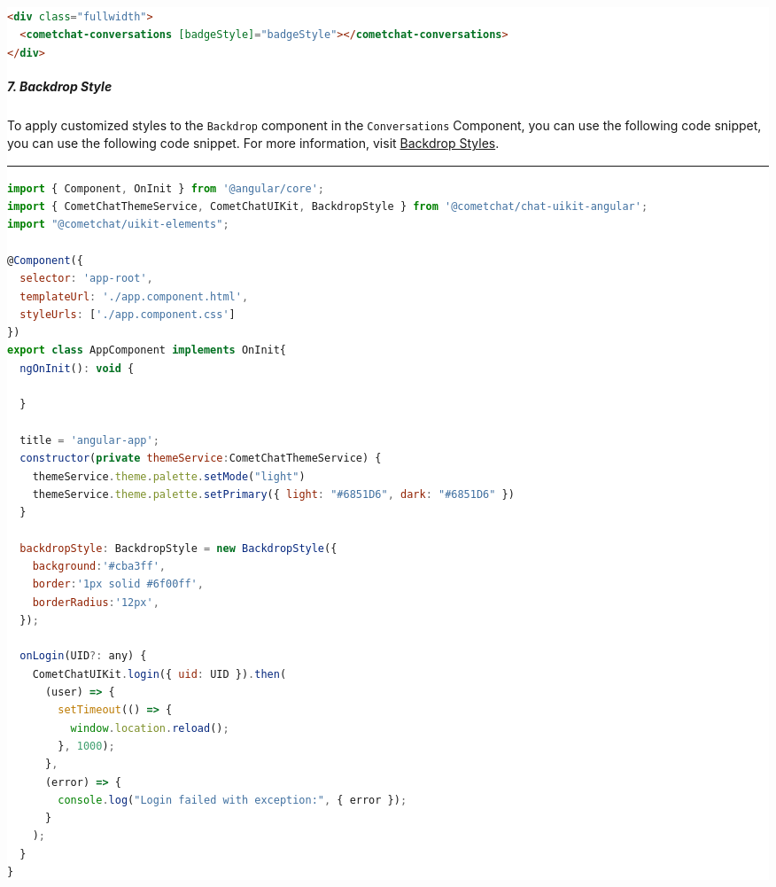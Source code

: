 </TabItem>
<TabItem value="ts" label="app.component.html">

```html
<div class="fullwidth">
  <cometchat-conversations [badgeStyle]="badgeStyle"></cometchat-conversations>
</div>
```

</TabItem>
</Tabs>

##### 7. Backdrop Style

To apply customized styles to the `Backdrop` component in the `Conversations` Component, you can use the following code snippet, you can use the following code snippet. For more information, visit [Backdrop Styles](./backdrop).

---

<Tabs>
<TabItem value="app.component.ts" label="app.component.ts">

```javascript
import { Component, OnInit } from '@angular/core';
import { CometChatThemeService, CometChatUIKit, BackdropStyle } from '@cometchat/chat-uikit-angular';
import "@cometchat/uikit-elements";

@Component({
  selector: 'app-root',
  templateUrl: './app.component.html',
  styleUrls: ['./app.component.css']
})
export class AppComponent implements OnInit{
  ngOnInit(): void {

  }

  title = 'angular-app';
  constructor(private themeService:CometChatThemeService) {
    themeService.theme.palette.setMode("light")
    themeService.theme.palette.setPrimary({ light: "#6851D6", dark: "#6851D6" })
  }

  backdropStyle: BackdropStyle = new BackdropStyle({
    background:'#cba3ff',
    border:'1px solid #6f00ff',
    borderRadius:'12px',
  });

  onLogin(UID?: any) {
    CometChatUIKit.login({ uid: UID }).then(
      (user) => {
        setTimeout(() => {
          window.location.reload();
        }, 1000);
      },
      (error) => {
        console.log("Login failed with exception:", { error });
      }
    );
  }
}
```
